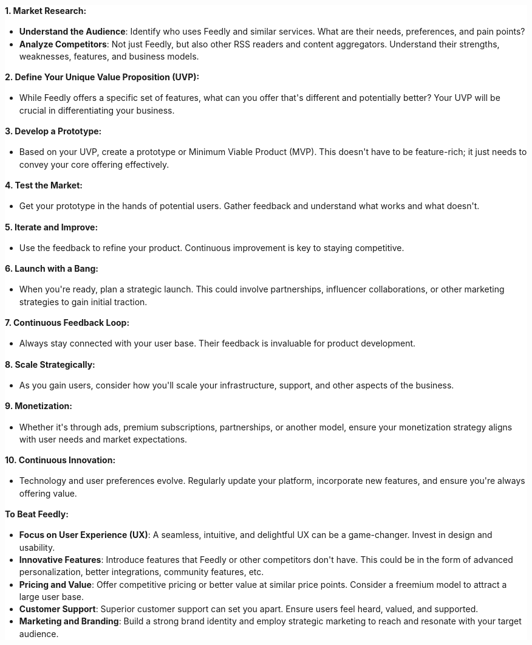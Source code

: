 **1. Market Research:**


- **Understand the Audience**: Identify who uses Feedly and similar services. What are their needs, preferences, and pain points?
- **Analyze Competitors**: Not just Feedly, but also other RSS readers and content aggregators. Understand their strengths, weaknesses, features, and business models.

**2. Define Your Unique Value Proposition (UVP):**


- While Feedly offers a specific set of features, what can you offer that's different and potentially better? Your UVP will be crucial in differentiating your business.

**3. Develop a Prototype:**


- Based on your UVP, create a prototype or Minimum Viable Product (MVP). This doesn't have to be feature-rich; it just needs to convey your core offering effectively.

**4. Test the Market:**


- Get your prototype in the hands of potential users. Gather feedback and understand what works and what doesn't.

**5. Iterate and Improve:**


- Use the feedback to refine your product. Continuous improvement is key to staying competitive.

**6. Launch with a Bang:**


- When you're ready, plan a strategic launch. This could involve partnerships, influencer collaborations, or other marketing strategies to gain initial traction.

**7. Continuous Feedback Loop:**


- Always stay connected with your user base. Their feedback is invaluable for product development.

**8. Scale Strategically:**


- As you gain users, consider how you'll scale your infrastructure, support, and other aspects of the business.

**9. Monetization:**


- Whether it's through ads, premium subscriptions, partnerships, or another model, ensure your monetization strategy aligns with user needs and market expectations.

**10. Continuous Innovation:**


- Technology and user preferences evolve. Regularly update your platform, incorporate new features, and ensure you're always offering value.

**To Beat Feedly:**


- **Focus on User Experience (UX)**: A seamless, intuitive, and delightful UX can be a game-changer. Invest in design and usability.
- **Innovative Features**: Introduce features that Feedly or other competitors don't have. This could be in the form of advanced personalization, better integrations, community features, etc.
- **Pricing and Value**: Offer competitive pricing or better value at similar price points. Consider a freemium model to attract a large user base.
- **Customer Support**: Superior customer support can set you apart. Ensure users feel heard, valued, and supported.
- **Marketing and Branding**: Build a strong brand identity and employ strategic marketing to reach and resonate with your target audience.
